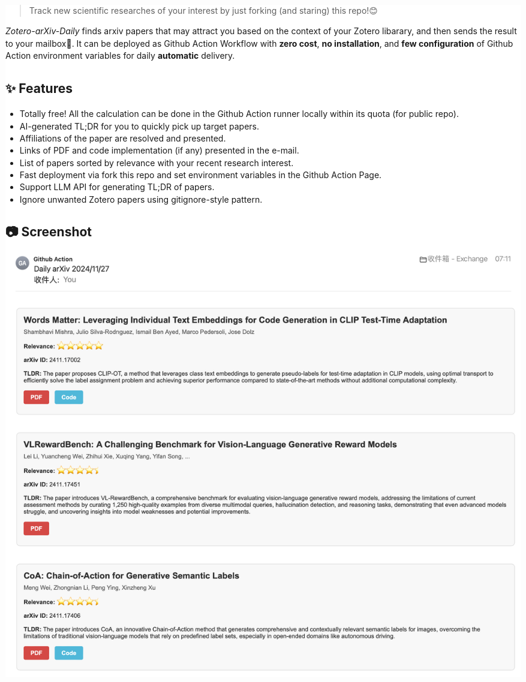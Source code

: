 > Track new scientific researches of your interest by just forking (and staring) this repo!😊

*Zotero-arXiv-Daily* finds arxiv papers that may attract you based on the context of your Zotero libarary, and then sends the result to your mailbox📮. It can be deployed as Github Action Workflow with **zero cost**, **no installation**, and **few configuration** of Github Action environment variables for daily **automatic** delivery.

## ✨ Features
- Totally free! All the calculation can be done in the Github Action runner locally within its quota (for public repo).
- AI-generated TL;DR for you to quickly pick up target papers.
- Affiliations of the paper are resolved and presented.
- Links of PDF and code implementation (if any) presented in the e-mail.
- List of papers sorted by relevance with your recent research interest.
- Fast deployment via fork this repo and set environment variables in the Github Action Page.
- Support LLM API for generating TL;DR of papers.
- Ignore unwanted Zotero papers using gitignore-style pattern.

## 📷 Screenshot
![screenshot](./assets/screenshot.png)
